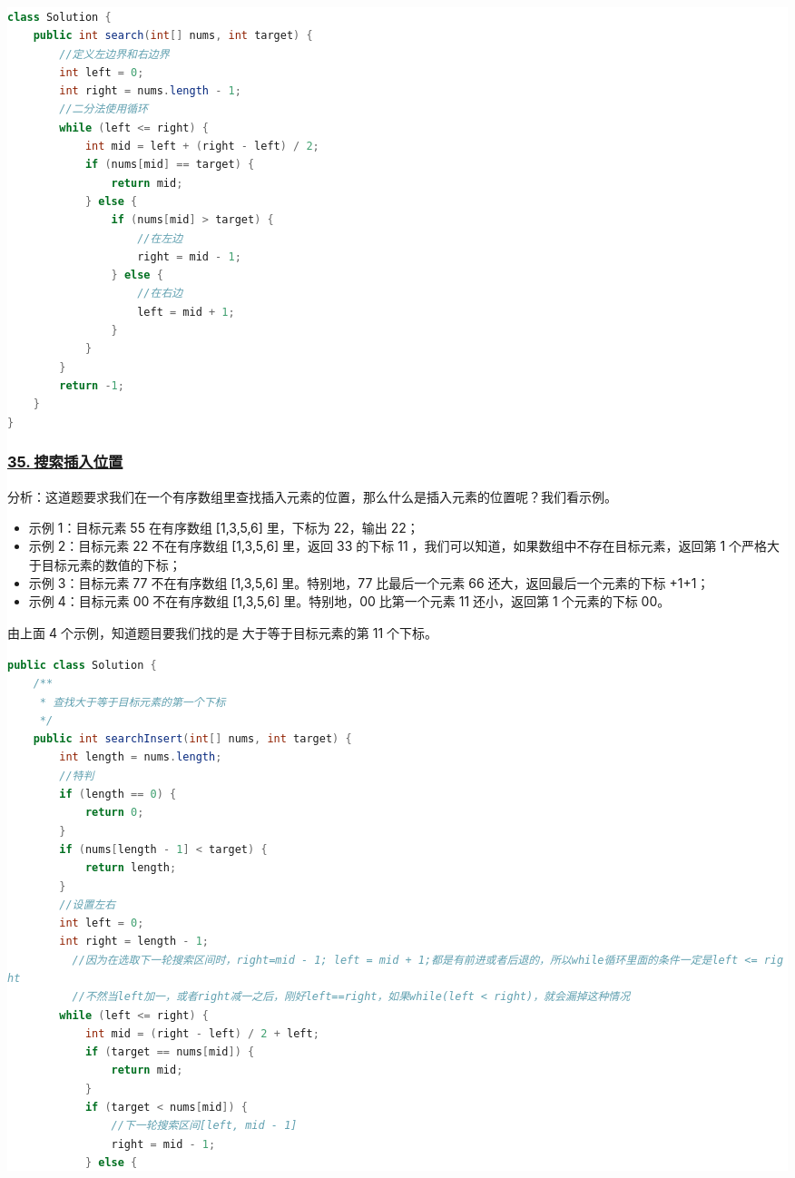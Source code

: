 ```java
class Solution {
    public int search(int[] nums, int target) {
        //定义左边界和右边界
        int left = 0;
        int right = nums.length - 1;
        //二分法使用循环
        while (left <= right) {
          	int mid = left + (right - left) / 2;
            if (nums[mid] == target) {
                return mid;
            } else {
                if (nums[mid] > target) {
                    //在左边
                    right = mid - 1;
                } else {
                    //在右边
                    left = mid + 1;
                }
            }
        }
        return -1;
    }
}
```

### [35. 搜索插入位置](https://leetcode-cn.com/problems/search-insert-position/submissions/)

分析：这道题要求我们在一个有序数组里查找插入元素的位置，那么什么是插入元素的位置呢？我们看示例。

* 示例 1：目标元素 55 在有序数组 [1,3,5,6] 里，下标为 22，输出 22；
* 示例 2：目标元素 22 不在有序数组 [1,3,5,6] 里，返回 33 的下标 11 ，我们可以知道，如果数组中不存在目标元素，返回第 1 个严格大于目标元素的数值的下标；
* 示例 3：目标元素 77 不在有序数组 [1,3,5,6] 里。特别地，77 比最后一个元素 66 还大，返回最后一个元素的下标 +1+1；
* 示例 4：目标元素 00 不在有序数组 [1,3,5,6] 里。特别地，00 比第一个元素 11 还小，返回第 1 个元素的下标 00。

由上面 4 个示例，知道题目要我们找的是 大于等于目标元素的第 11 个下标。

```java
public class Solution {
    /**
     * 查找大于等于目标元素的第一个下标
     */
    public int searchInsert(int[] nums, int target) {
        int length = nums.length;
        //特判
        if (length == 0) {
            return 0;
        }
        if (nums[length - 1] < target) {
            return length;
        }
        //设置左右
        int left = 0;
        int right = length - 1;
	      //因为在选取下一轮搜索区间时，right=mid - 1; left = mid + 1;都是有前进或者后退的，所以while循环里面的条件一定是left <= right
	      //不然当left加一，或者right减一之后，刚好left==right，如果while(left < right)，就会漏掉这种情况
        while (left <= right) {
            int mid = (right - left) / 2 + left;
            if (target == nums[mid]) {
                return mid;
            }
            if (target < nums[mid]) {
                //下一轮搜索区间[left, mid - 1]
                right = mid - 1;
            } else {
```